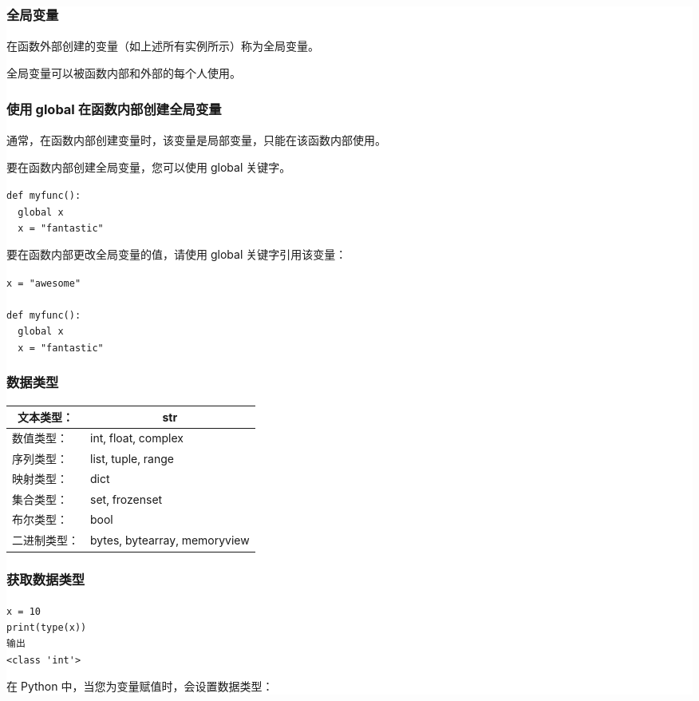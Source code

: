 

### 全局变量

在函数外部创建的变量（如上述所有实例所示）称为全局变量。

全局变量可以被函数内部和外部的每个人使用。



### 使用 global  在函数内部创建全局变量

通常，在函数内部创建变量时，该变量是局部变量，只能在该函数内部使用。

要在函数内部创建全局变量，您可以使用 global 关键字。

```
def myfunc():
  global x
  x = "fantastic"
```

要在函数内部更改全局变量的值，请使用 global 关键字引用该变量：

```
x = "awesome"

def myfunc():
  global x
  x = "fantastic"
```

### 数据类型

| 文本类型：   | str                          |
| ------------ | ---------------------------- |
| 数值类型：   | int, float, complex          |
| 序列类型：   | list, tuple, range           |
| 映射类型：   | dict                         |
| 集合类型：   | set, frozenset               |
| 布尔类型：   | bool                         |
| 二进制类型： | bytes, bytearray, memoryview |

### 获取数据类型

```
x = 10
print(type(x))
输出
<class 'int'>
```

在 Python 中，当您为变量赋值时，会设置数据类型：
